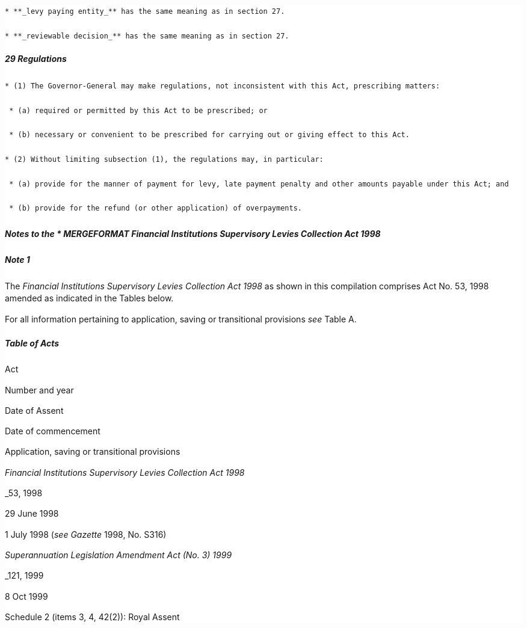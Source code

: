     * **_levy paying entity_** has the same meaning as in section 27.

    * **_reviewable decision_** has the same meaning as in section 27.

##### 29  Regulations

    * (1) The Governor-General may make regulations, not inconsistent with this Act, prescribing matters:

     * (a) required or permitted by this Act to be prescribed; or

     * (b) necessary or convenient to be prescribed for carrying out or giving effect to this Act.

    * (2) Without limiting subsection (1), the regulations may, in particular:

     * (a) provide for the manner of payment for levy, late payment penalty and other amounts payable under this Act; and

     * (b) provide for the refund (or other application) of overpayments.

##### 
##### Notes to the   \* MERGEFORMAT Financial Institutions Supervisory Levies Collection Act 1998


##### Note 1

The _Financial Institutions Supervisory Levies Collection Act 1998_ as shown in this compilation comprises Act No. 53, 1998 amended as indicated in the Tables below.

For all information pertaining to application, saving or transitional provisions _see_ Table A.

##### Table of Acts

Act

Number 
and year


Date 
of Assent


Date of commencement

Application, saving or transitional provisions

_Financial Institutions Supervisory Levies Collection Act 1998_

_53, 1998

29 June 1998

1 July 1998 (_see Gazette_ 1998, No. S316)

_Superannuation Legislation Amendment Act (No. 3) 1999_

_121, 1999

8 Oct 1999

Schedule 2 (items 3, 4, 42(2)): Royal Assent
